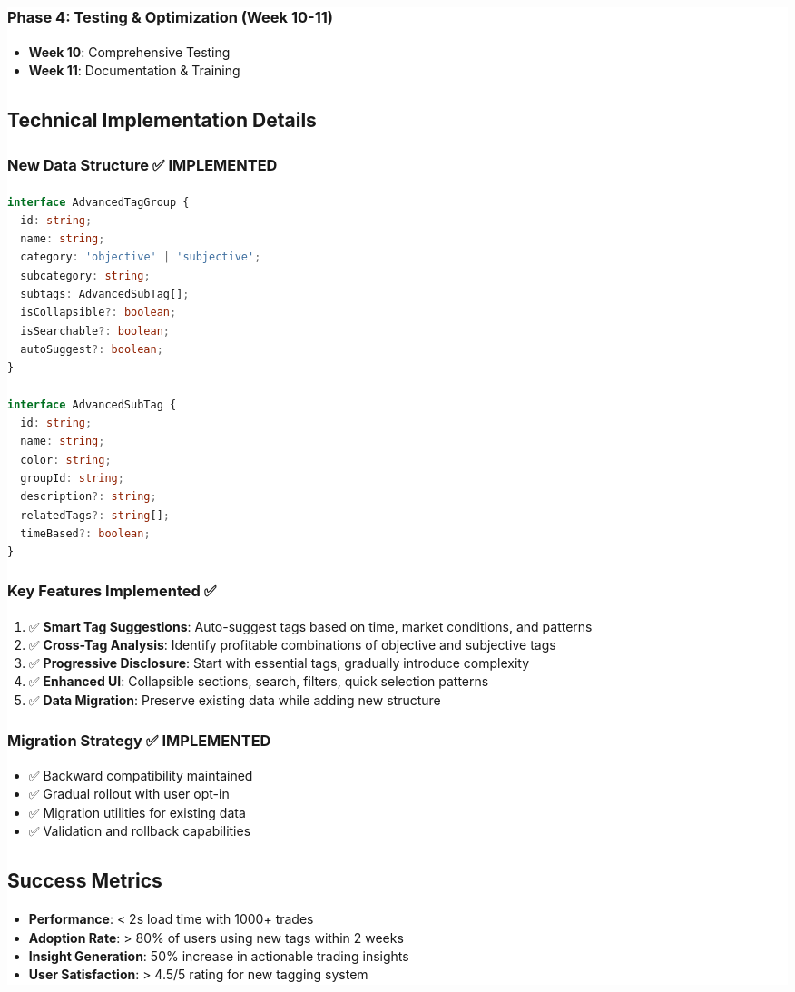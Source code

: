 ### **Phase 4: Testing & Optimization (Week 10-11)**
- **Week 10**: Comprehensive Testing
- **Week 11**: Documentation & Training

## **Technical Implementation Details**

### **New Data Structure** ✅ **IMPLEMENTED**
```typescript
interface AdvancedTagGroup {
  id: string;
  name: string;
  category: 'objective' | 'subjective';
  subcategory: string;
  subtags: AdvancedSubTag[];
  isCollapsible?: boolean;
  isSearchable?: boolean;
  autoSuggest?: boolean;
}

interface AdvancedSubTag {
  id: string;
  name: string;
  color: string;
  groupId: string;
  description?: string;
  relatedTags?: string[];
  timeBased?: boolean;
}
```

### **Key Features Implemented** ✅
1. ✅ **Smart Tag Suggestions**: Auto-suggest tags based on time, market conditions, and patterns
2. ✅ **Cross-Tag Analysis**: Identify profitable combinations of objective and subjective tags
3. ✅ **Progressive Disclosure**: Start with essential tags, gradually introduce complexity
4. ✅ **Enhanced UI**: Collapsible sections, search, filters, quick selection patterns
5. ✅ **Data Migration**: Preserve existing data while adding new structure

### **Migration Strategy** ✅ **IMPLEMENTED**
- ✅ Backward compatibility maintained
- ✅ Gradual rollout with user opt-in
- ✅ Migration utilities for existing data
- ✅ Validation and rollback capabilities

## **Success Metrics**
- **Performance**: < 2s load time with 1000+ trades
- **Adoption Rate**: > 80% of users using new tags within 2 weeks
- **Insight Generation**: 50% increase in actionable trading insights
- **User Satisfaction**: > 4.5/5 rating for new tagging system

